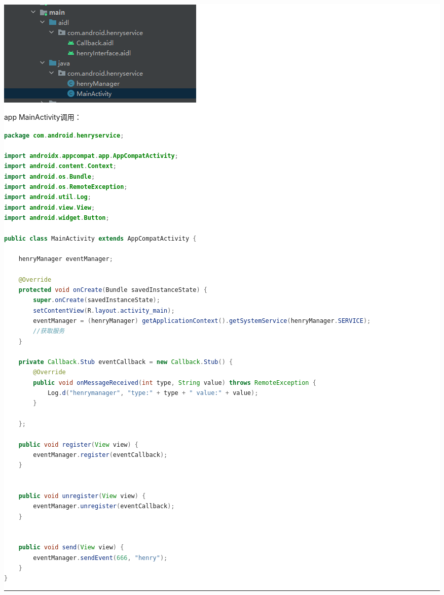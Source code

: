 <img src="file_app.png">


app MainActivity调用：

```java
package com.android.henryservice;

import androidx.appcompat.app.AppCompatActivity;
import android.content.Context;
import android.os.Bundle;
import android.os.RemoteException;
import android.util.Log;
import android.view.View;
import android.widget.Button;

public class MainActivity extends AppCompatActivity {

    henryManager eventManager;

    @Override
    protected void onCreate(Bundle savedInstanceState) {
        super.onCreate(savedInstanceState);
        setContentView(R.layout.activity_main);
        eventManager = (henryManager) getApplicationContext().getSystemService(henryManager.SERVICE);
        //获取服务
    }

    private Callback.Stub eventCallback = new Callback.Stub() {
        @Override
        public void onMessageReceived(int type, String value) throws RemoteException {
            Log.d("henrymanager", "type:" + type + " value:" + value);
        }

    };

    public void register(View view) {
        eventManager.register(eventCallback);
    }


    public void unregister(View view) {
        eventManager.unregister(eventCallback);
    }


    public void send(View view) {
        eventManager.sendEvent(666, "henry");
    }
}

```
---
